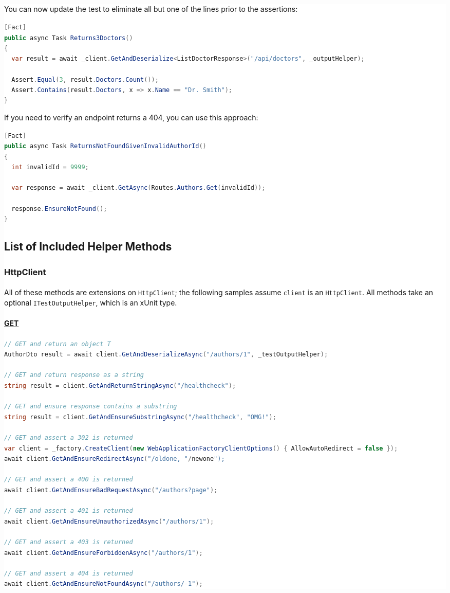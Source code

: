 You can now update the test to eliminate all but one of the lines prior to the assertions:

```csharp
[Fact]
public async Task Returns3Doctors()
{
  var result = await _client.GetAndDeserialize<ListDoctorResponse>("/api/doctors", _outputHelper);

  Assert.Equal(3, result.Doctors.Count());
  Assert.Contains(result.Doctors, x => x.Name == "Dr. Smith");
}
```

If you need to verify an endpoint returns a 404, you can use this approach:

```csharp
[Fact]
public async Task ReturnsNotFoundGivenInvalidAuthorId()
{
  int invalidId = 9999;

  var response = await _client.GetAsync(Routes.Authors.Get(invalidId));

  response.EnsureNotFound();
}
```

## List of Included Helper Methods

### HttpClient

All of these methods are extensions on `HttpClient`; the following samples assume `client` is an `HttpClient`. All methods take an optional `ITestOutputHelper`, which is an xUnit type.

#### [GET](src/Ardalis.HttpClientTestExtensions/HttpClientGetExtensionMethods.cs)

```csharp
// GET and return an object T
AuthorDto result = await client.GetAndDeserializeAsync("/authors/1", _testOutputHelper);

// GET and return response as a string
string result = client.GetAndReturnStringAsync("/healthcheck");

// GET and ensure response contains a substring
string result = client.GetAndEnsureSubstringAsync("/healthcheck", "OMG!");

// GET and assert a 302 is returned
var client = _factory.CreateClient(new WebApplicationFactoryClientOptions() { AllowAutoRedirect = false });
await client.GetAndEnsureRedirectAsync("/oldone, "/newone");

// GET and assert a 400 is returned
await client.GetAndEnsureBadRequestAsync("/authors?page");

// GET and assert a 401 is returned
await client.GetAndEnsureUnauthorizedAsync("/authors/1");

// GET and assert a 403 is returned
await client.GetAndEnsureForbiddenAsync("/authors/1");

// GET and assert a 404 is returned
await client.GetAndEnsureNotFoundAsync("/authors/-1");
```
